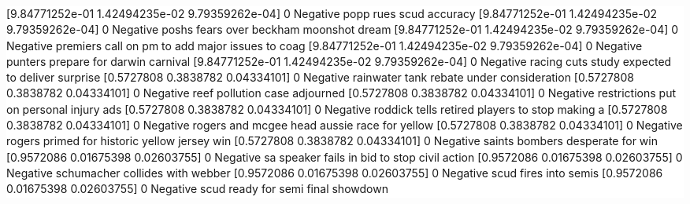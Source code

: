 [9.84771252e-01 1.42494235e-02 9.79359262e-04]
0
Negative
popp rues scud accuracy
[9.84771252e-01 1.42494235e-02 9.79359262e-04]
0
Negative
poshs fears over beckham moonshot dream
[9.84771252e-01 1.42494235e-02 9.79359262e-04]
0
Negative
premiers call on pm to add major issues to coag
[9.84771252e-01 1.42494235e-02 9.79359262e-04]
0
Negative
punters prepare for darwin carnival
[9.84771252e-01 1.42494235e-02 9.79359262e-04]
0
Negative
racing cuts study expected to deliver surprise
[0.5727808  0.3838782  0.04334101]
0
Negative
rainwater tank rebate under consideration
[0.5727808  0.3838782  0.04334101]
0
Negative
reef pollution case adjourned
[0.5727808  0.3838782  0.04334101]
0
Negative
restrictions put on personal injury ads
[0.5727808  0.3838782  0.04334101]
0
Negative
roddick tells retired players to stop making a
[0.5727808  0.3838782  0.04334101]
0
Negative
rogers and mcgee head aussie race for yellow
[0.5727808  0.3838782  0.04334101]
0
Negative
rogers primed for historic yellow jersey win
[0.5727808  0.3838782  0.04334101]
0
Negative
saints bombers desperate for win
[0.9572086  0.01675398 0.02603755]
0
Negative
sa speaker fails in bid to stop civil action
[0.9572086  0.01675398 0.02603755]
0
Negative
schumacher collides with webber
[0.9572086  0.01675398 0.02603755]
0
Negative
scud fires into semis
[0.9572086  0.01675398 0.02603755]
0
Negative
scud ready for semi final showdown